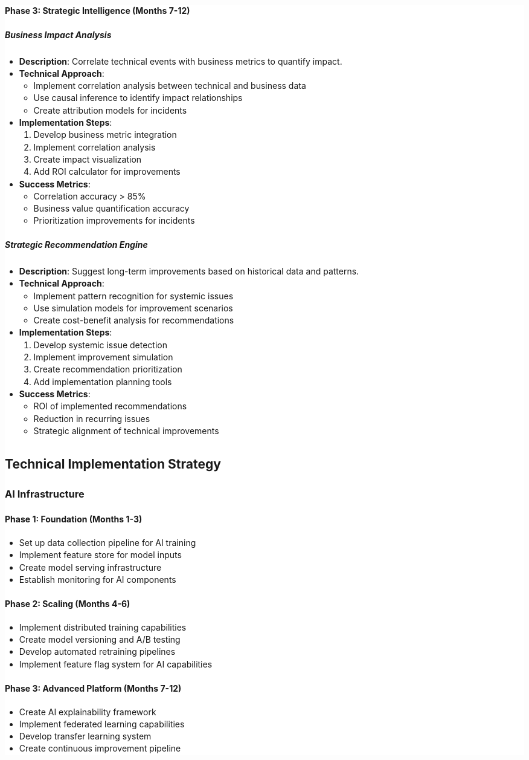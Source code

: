 #### Phase 3: Strategic Intelligence (Months 7-12)

##### Business Impact Analysis
- **Description**: Correlate technical events with business metrics to quantify impact.
- **Technical Approach**:
  - Implement correlation analysis between technical and business data
  - Use causal inference to identify impact relationships
  - Create attribution models for incidents
- **Implementation Steps**:
  1. Develop business metric integration
  2. Implement correlation analysis
  3. Create impact visualization
  4. Add ROI calculator for improvements
- **Success Metrics**:
  - Correlation accuracy > 85%
  - Business value quantification accuracy
  - Prioritization improvements for incidents

##### Strategic Recommendation Engine
- **Description**: Suggest long-term improvements based on historical data and patterns.
- **Technical Approach**:
  - Implement pattern recognition for systemic issues
  - Use simulation models for improvement scenarios
  - Create cost-benefit analysis for recommendations
- **Implementation Steps**:
  1. Develop systemic issue detection
  2. Implement improvement simulation
  3. Create recommendation prioritization
  4. Add implementation planning tools
- **Success Metrics**:
  - ROI of implemented recommendations
  - Reduction in recurring issues
  - Strategic alignment of technical improvements

## Technical Implementation Strategy

### AI Infrastructure

#### Phase 1: Foundation (Months 1-3)
- Set up data collection pipeline for AI training
- Implement feature store for model inputs
- Create model serving infrastructure
- Establish monitoring for AI components

#### Phase 2: Scaling (Months 4-6)
- Implement distributed training capabilities
- Create model versioning and A/B testing
- Develop automated retraining pipelines
- Implement feature flag system for AI capabilities

#### Phase 3: Advanced Platform (Months 7-12)
- Create AI explainability framework
- Implement federated learning capabilities
- Develop transfer learning system
- Create continuous improvement pipeline
